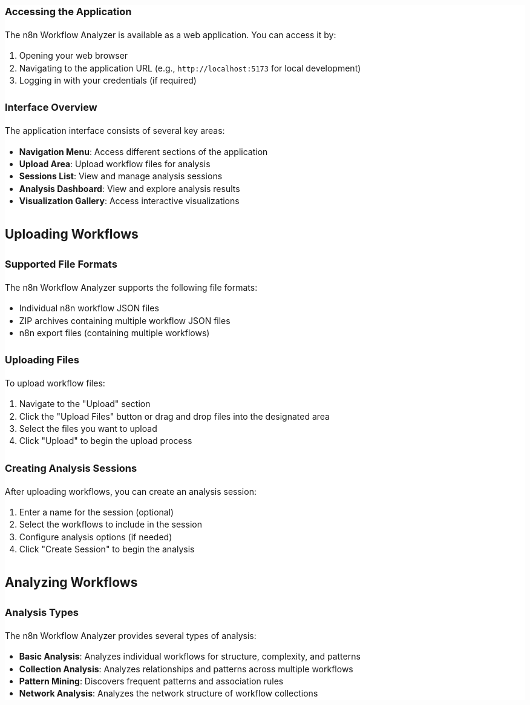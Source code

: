 ### Accessing the Application

The n8n Workflow Analyzer is available as a web application. You can access it by:

1. Opening your web browser
2. Navigating to the application URL (e.g., `http://localhost:5173` for local development)
3. Logging in with your credentials (if required)

### Interface Overview

The application interface consists of several key areas:

- **Navigation Menu**: Access different sections of the application
- **Upload Area**: Upload workflow files for analysis
- **Sessions List**: View and manage analysis sessions
- **Analysis Dashboard**: View and explore analysis results
- **Visualization Gallery**: Access interactive visualizations

## Uploading Workflows

### Supported File Formats

The n8n Workflow Analyzer supports the following file formats:

- Individual n8n workflow JSON files
- ZIP archives containing multiple workflow JSON files
- n8n export files (containing multiple workflows)

### Uploading Files

To upload workflow files:

1. Navigate to the "Upload" section
2. Click the "Upload Files" button or drag and drop files into the designated area
3. Select the files you want to upload
4. Click "Upload" to begin the upload process

### Creating Analysis Sessions

After uploading workflows, you can create an analysis session:

1. Enter a name for the session (optional)
2. Select the workflows to include in the session
3. Configure analysis options (if needed)
4. Click "Create Session" to begin the analysis

## Analyzing Workflows

### Analysis Types

The n8n Workflow Analyzer provides several types of analysis:

- **Basic Analysis**: Analyzes individual workflows for structure, complexity, and patterns
- **Collection Analysis**: Analyzes relationships and patterns across multiple workflows
- **Pattern Mining**: Discovers frequent patterns and association rules
- **Network Analysis**: Analyzes the network structure of workflow collections
